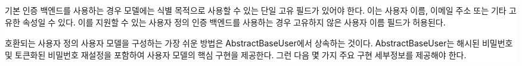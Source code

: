 기본 인증 백엔드를 사용하는 경우 모델에는 식별 목적으로 사용할 수 있는 단일 고유 필드가 있어야 한다. 이는 사용자 이름, 이메일 주소 또는 기타 고유한 속성일 수 있다. 이를 지원할 수 있는 사용자 정의 인증 백엔드를 사용하는 경우 고유하지 않은 사용자 이름 필드가 허용된다.  
  
호환되는 사용자 정의 사용자 모델을 구성하는 가장 쉬운 방법은 AbstractBaseUser에서 상속하는 것이다. AbstractBaseUser는 해시된 비밀번호 및 토큰화된 비밀번호 재설정을 포함하여 사용자 모델의 핵심 구현을 제공한다. 그런 다음 몇 가지 주요 구현 세부정보를 제공해야 한다.  
  